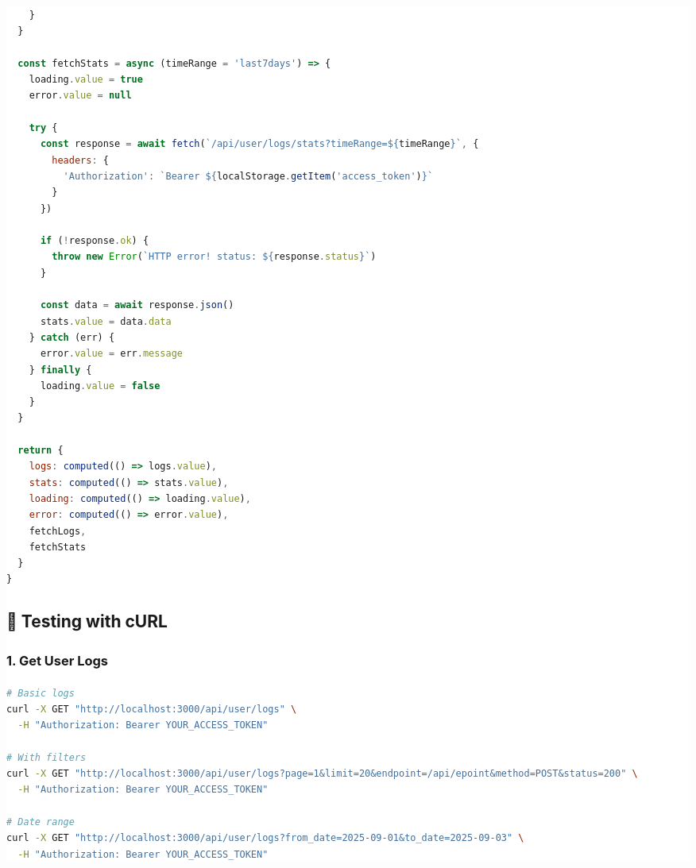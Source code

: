 ```javascript
    }
  }

  const fetchStats = async (timeRange = 'last7days') => {
    loading.value = true
    error.value = null
    
    try {
      const response = await fetch(`/api/user/logs/stats?timeRange=${timeRange}`, {
        headers: {
          'Authorization': `Bearer ${localStorage.getItem('access_token')}`
        }
      })

      if (!response.ok) {
        throw new Error(`HTTP error! status: ${response.status}`)
      }

      const data = await response.json()
      stats.value = data.data
    } catch (err) {
      error.value = err.message
    } finally {
      loading.value = false
    }
  }

  return {
    logs: computed(() => logs.value),
    stats: computed(() => stats.value),
    loading: computed(() => loading.value),
    error: computed(() => error.value),
    fetchLogs,
    fetchStats
  }
}
```

## 🧪 Testing with cURL

### 1. Get User Logs

```bash
# Basic logs
curl -X GET "http://localhost:3000/api/user/logs" \
  -H "Authorization: Bearer YOUR_ACCESS_TOKEN"

# With filters
curl -X GET "http://localhost:3000/api/user/logs?page=1&limit=20&endpoint=/api/epoint&method=POST&status=200" \
  -H "Authorization: Bearer YOUR_ACCESS_TOKEN"

# Date range
curl -X GET "http://localhost:3000/api/user/logs?from_date=2025-09-01&to_date=2025-09-03" \
  -H "Authorization: Bearer YOUR_ACCESS_TOKEN"
```
